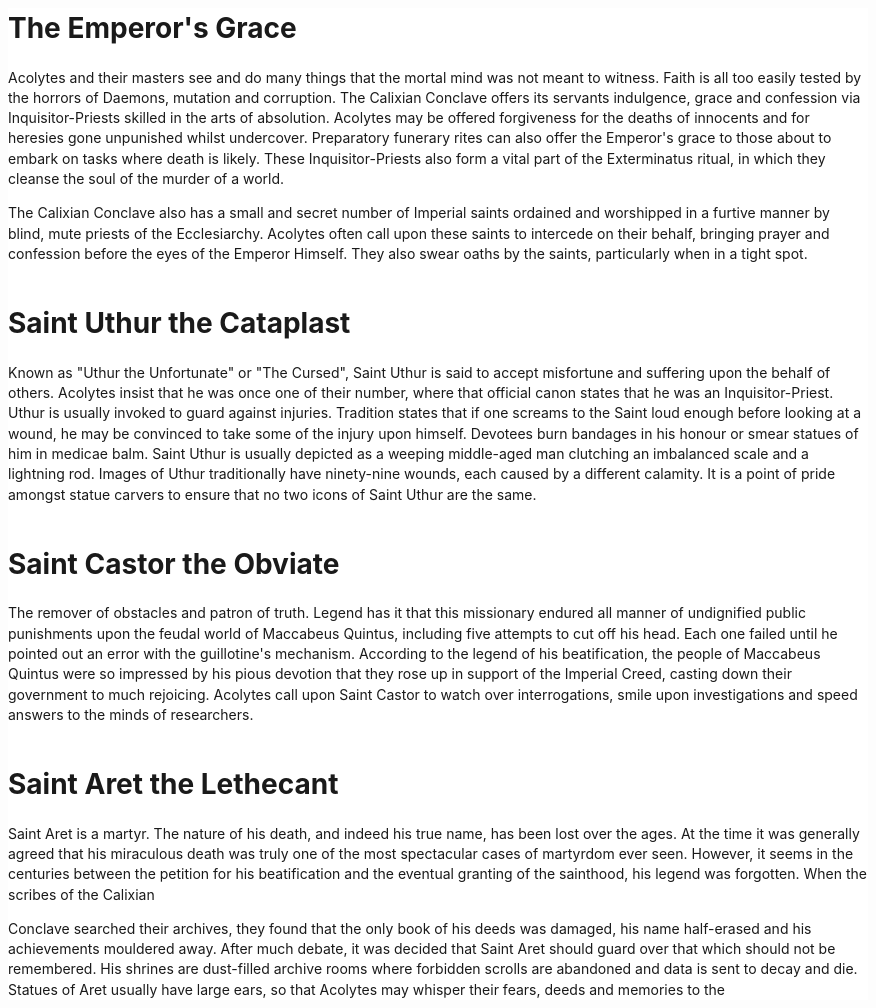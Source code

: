 # **The Emperor's Grace**

Acolytes and their masters see and do many things that the mortal mind was not meant to witness. Faith is all too easily tested by the horrors of Daemons, mutation and corruption. The Calixian Conclave offers its servants indulgence, grace and confession via Inquisitor-Priests skilled in the arts of absolution. Acolytes may be offered forgiveness for the deaths of innocents and for heresies gone unpunished whilst undercover. Preparatory funerary rites can also offer the Emperor's grace to those about to embark on tasks where death is likely. These Inquisitor-Priests also form a vital part of the Exterminatus ritual, in which they cleanse the soul of the murder of a world.

The Calixian Conclave also has a small and secret number of Imperial saints ordained and worshipped in a furtive manner by blind, mute priests of the Ecclesiarchy. Acolytes often call upon these saints to intercede on their behalf, bringing prayer and confession before the eyes of the Emperor Himself. They also swear oaths by the saints, particularly when in a tight spot.

# **Saint Uthur the Cataplast**

Known as "Uthur the Unfortunate" or "The Cursed", Saint Uthur is said to accept misfortune and suffering upon the behalf of others. Acolytes insist that he was once one of their number, where that official canon states that he was an Inquisitor-Priest. Uthur is usually invoked to guard against injuries. Tradition states that if one screams to the Saint loud enough before looking at a wound, he may be convinced to take some of the injury upon himself. Devotees burn bandages in his honour or smear statues of him in medicae balm. Saint Uthur is usually depicted as a weeping middle-aged man clutching an imbalanced scale and a lightning rod. Images of Uthur traditionally have ninety-nine wounds, each caused by a different calamity. It is a point of pride amongst statue carvers to ensure that no two icons of Saint Uthur are the same.

# **Saint Castor the Obviate**

The remover of obstacles and patron of truth. Legend has it that this missionary endured all manner of undignified public punishments upon the feudal world of Maccabeus Quintus, including five attempts to cut off his head. Each one failed until he pointed out an error with the guillotine's mechanism. According to the legend of his beatification, the people of Maccabeus Quintus were so impressed by his pious devotion that they rose up in support of the Imperial Creed, casting down their government to much rejoicing. Acolytes call upon Saint Castor to watch over interrogations, smile upon investigations and speed answers to the minds of researchers.

# **Saint Aret the Lethecant**

Saint Aret is a martyr. The nature of his death, and indeed his true name, has been lost over the ages. At the time it was generally agreed that his miraculous death was truly one of the most spectacular cases of martyrdom ever seen. However, it seems in the centuries between the petition for his beatification and the eventual granting of the sainthood, his legend was forgotten. When the scribes of the Calixian

Conclave searched their archives, they found that the only book of his deeds was damaged, his name half-erased and his achievements mouldered away. After much debate, it was decided that Saint Aret should guard over that which should not be remembered. His shrines are dust-filled archive rooms where forbidden scrolls are abandoned and data is sent to decay and die. Statues of Aret usually have large ears, so that Acolytes may whisper their fears, deeds and memories to the
